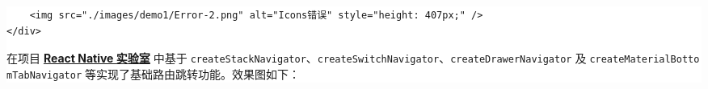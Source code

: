         <img src="./images/demo1/Error-2.png" alt="Icons错误" style="height: 407px;" />
    </div>



在项目 <u>**[React Native 实验室](https://github.com/iChengbo/react-native-laboratory)**</u> 中基于 `createStackNavigator`、`createSwitchNavigator`、`createDrawerNavigator` 及 `createMaterialBottomTabNavigator` 等实现了基础路由跳转功能。效果图如下：

<div align=center>